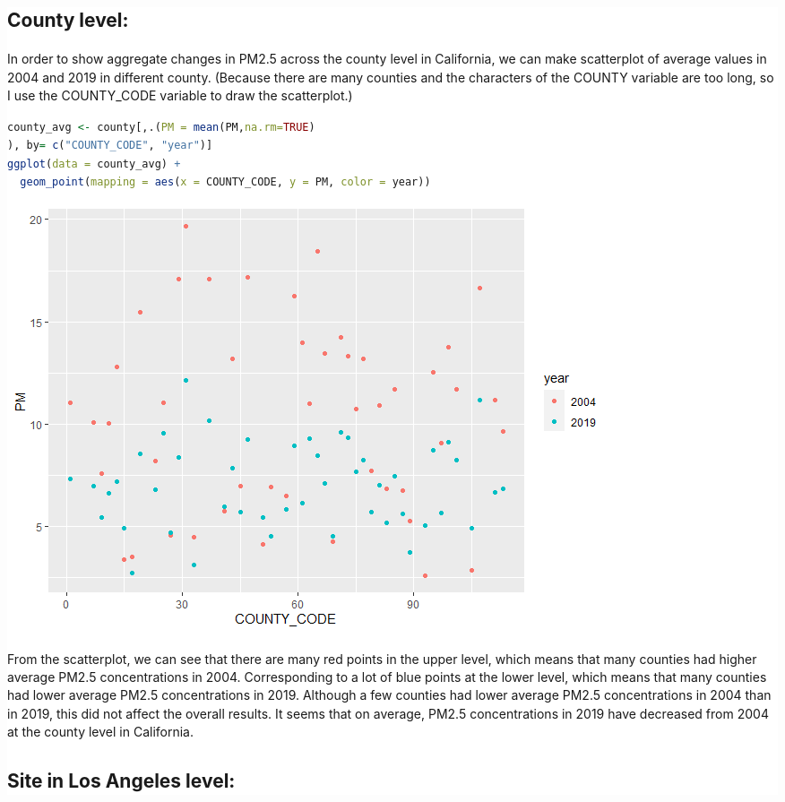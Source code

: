 ## County level:

In order to show aggregate changes in PM2.5 across the county level in
California, we can make scatterplot of average values in 2004 and 2019
in different county. (Because there are many counties and the characters
of the COUNTY variable are too long, so I use the COUNTY_CODE variable
to draw the scatterplot.)

``` r
county_avg <- county[,.(PM = mean(PM,na.rm=TRUE)
), by= c("COUNTY_CODE", "year")]
ggplot(data = county_avg) + 
  geom_point(mapping = aes(x = COUNTY_CODE, y = PM, color = year))
```

![](assignment01_files/figure-gfm/unnamed-chunk-30-1.png)

From the scatterplot, we can see that there are many red points in the
upper level, which means that many counties had higher average PM2.5
concentrations in 2004. Corresponding to a lot of blue points at the
lower level, which means that many counties had lower average PM2.5
concentrations in 2019. Although a few counties had lower average PM2.5
concentrations in 2004 than in 2019, this did not affect the overall
results. It seems that on average, PM2.5 concentrations in 2019 have
decreased from 2004 at the county level in California.

## Site in Los Angeles level:
